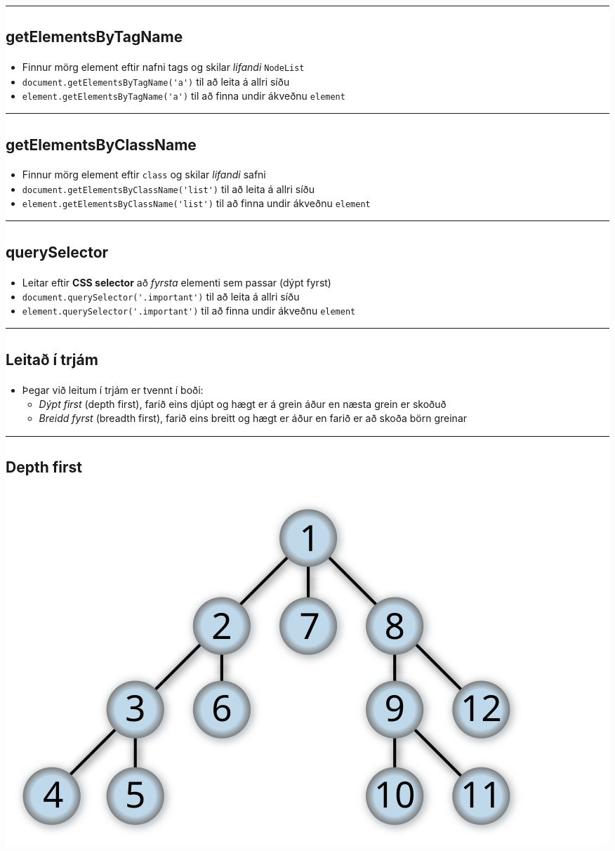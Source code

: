 ***

## getElementsByTagName

* Finnur mörg element eftir nafni tags og skilar _lifandi_ `NodeList`
* `document.getElementsByTagName('a')` til að leita á allri síðu
* `element.getElementsByTagName('a')` til að finna undir ákveðnu `element`

***

## getElementsByClassName

* Finnur mörg element eftir `class` og skilar _lifandi_ safni
* `document.getElementsByClassName('list')` til að leita á allri síðu
* `element.getElementsByClassName('list')` til að finna undir ákveðnu `element`

***

## querySelector

* Leitar eftir **CSS selector** að _fyrsta_ elementi sem passar (dýpt fyrst)
* `document.querySelector('.important')` til að leita á allri síðu
* `element.querySelector('.important')` til að finna undir ákveðnu `element`

***

## Leitað í trjám

* Þegar við leitum í trjám er tvennt í boði:
  * _Dýpt first_ (depth first), farið eins djúpt og hægt er á grein áður en næsta grein er skoðuð
  * _Breidd fyrst_ (breadth first), farið eins breitt og hægt er áður en farið er að skoða börn greinar

***

## Depth first

![Leitað depth first](img/Depth-first-tree.svg "Mynd: https://en.wikipedia.org/wiki/File:Depth-first-tree.svg")